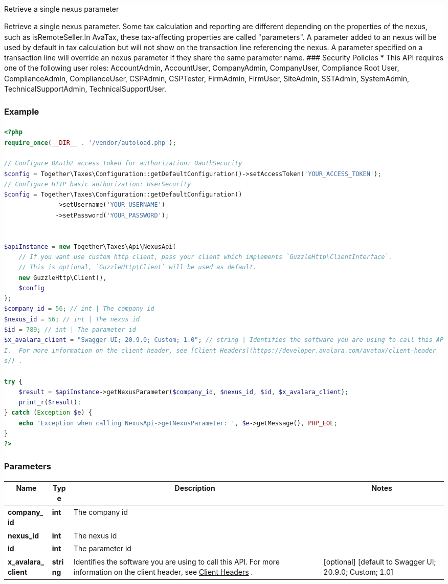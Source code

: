 Retrieve a single nexus parameter

Retrieve a single nexus parameter.  Some tax calculation and reporting are different depending on the properties of the nexus, such as isRemoteSeller.In AvaTax, these tax-affecting properties are called \"parameters\".                A parameter added to an nexus will be used by default in tax calculation but will not show on the transaction line referencing the nexus.                A parameter specified on a transaction line will override an nexus parameter if they share the same parameter name.  ### Security Policies  * This API requires one of the following user roles: AccountAdmin, AccountUser, CompanyAdmin, CompanyUser, Compliance Root User, ComplianceAdmin, ComplianceUser, CSPAdmin, CSPTester, FirmAdmin, FirmUser, SiteAdmin, SSTAdmin, SystemAdmin, TechnicalSupportAdmin, TechnicalSupportUser.

### Example
```php
<?php
require_once(__DIR__ . '/vendor/autoload.php');

// Configure OAuth2 access token for authorization: OauthSecurity
$config = Together\Taxes\Configuration::getDefaultConfiguration()->setAccessToken('YOUR_ACCESS_TOKEN');
// Configure HTTP basic authorization: UserSecurity
$config = Together\Taxes\Configuration::getDefaultConfiguration()
              ->setUsername('YOUR_USERNAME')
              ->setPassword('YOUR_PASSWORD');


$apiInstance = new Together\Taxes\Api\NexusApi(
    // If you want use custom http client, pass your client which implements `GuzzleHttp\ClientInterface`.
    // This is optional, `GuzzleHttp\Client` will be used as default.
    new GuzzleHttp\Client(),
    $config
);
$company_id = 56; // int | The company id
$nexus_id = 56; // int | The nexus id
$id = 789; // int | The parameter id
$x_avalara_client = "Swagger UI; 20.9.0; Custom; 1.0"; // string | Identifies the software you are using to call this API.  For more information on the client header, see [Client Headers](https://developer.avalara.com/avatax/client-headers/) .

try {
    $result = $apiInstance->getNexusParameter($company_id, $nexus_id, $id, $x_avalara_client);
    print_r($result);
} catch (Exception $e) {
    echo 'Exception when calling NexusApi->getNexusParameter: ', $e->getMessage(), PHP_EOL;
}
?>
```

### Parameters

Name | Type | Description  | Notes
------------- | ------------- | ------------- | -------------
 **company_id** | **int**| The company id |
 **nexus_id** | **int**| The nexus id |
 **id** | **int**| The parameter id |
 **x_avalara_client** | **string**| Identifies the software you are using to call this API.  For more information on the client header, see [Client Headers](https://developer.avalara.com/avatax/client-headers/) . | [optional] [default to Swagger UI; 20.9.0; Custom; 1.0]
